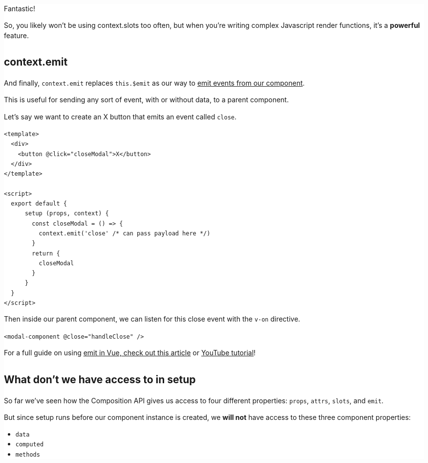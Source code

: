 Fantastic!

So, you likely won’t be using context.slots too often, but when you’re writing complex Javascript render functions, it’s a **powerful** feature.

## context.emit

And finally, `context.emit` replaces `this.$emit` as our way to [emit events from our component](https://learnvue.co/2020/01/a-vue-event-handling-cheatsheet-the-essentials/).

This is useful for sending any sort of event, with or without data, to a parent component.

Let’s say we want to create an X button that emits an event called `close`.

```vue{}[ModalComponent.vue]
<template>
  <div>
    <button @click="closeModal">X</button>
  </div>
</template>

<script>
  export default {
      setup (props, context) {
        const closeModal = () => {
          context.emit('close' /* can pass payload here */)
        }
        return {
          closeModal
        }
      }
  }
</script>
```

Then inside our parent component, we can listen for this close event with the `v-on` directive.

```html{}[ParentComponent.vue]
<modal-component @close="handleClose" />
```

For a full guide on using [emit in Vue, check out this article](https://learnvue.co/2021/05/a-guide-to-vue-emit-how-to-emit-custom-events-in-vue/) or [YouTube tutorial](https://youtu.be/EEeaG0BTBQo)!

## What don’t we have access to in setup

So far we’ve seen how the Composition API gives us access to four different properties: `props`, `attrs`, `slots`, and `emit`.

But since setup runs before our component instance is created, we **will not** have access to these three component properties:

-   `data`
-   `computed`
-   `methods`
